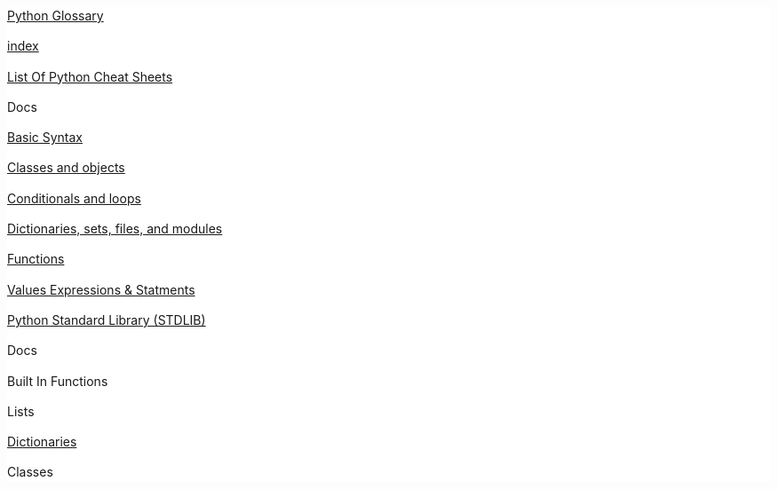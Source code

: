 <a href="../quick-reference/python-glossary.html" class="navButton-94f2579c--navButtonClickable-161b88ca"><span class="text-4505230f--UIH300-2063425d--textContentFamily-49a318e1--navButtonLabel-14a4968f">Python Glossary</span></a>

<a href="../quick-reference/untitled-1.html" class="navButton-94f2579c--navButtonClickable-161b88ca"><span class="text-4505230f--UIH300-2063425d--textContentFamily-49a318e1--navButtonLabel-14a4968f">index</span></a>

<a href="../quick-reference/bash-commands.html" class="navButton-94f2579c--navButtonClickable-161b88ca"><span class="text-4505230f--UIH300-2063425d--textContentFamily-49a318e1--navButtonLabel-14a4968f">List Of Python Cheat Sheets</span></a>

<span class="text-4505230f--UIH300-2063425d--textContentFamily-49a318e1--navButtonLabel-14a4968f"><span class="text-4505230f--InfoH200-3a8a7a86--textContentFamily-49a318e1">Docs</span></span>

<a href="../stdlib/basic-syntax.html" class="navButton-94f2579c--navButtonClickable-161b88ca"><span class="text-4505230f--UIH300-2063425d--textContentFamily-49a318e1--navButtonLabel-14a4968f">Basic Syntax</span></a>

<a href="../stdlib/classes-and-objects.html" class="navButton-94f2579c--navButtonClickable-161b88ca"><span class="text-4505230f--UIH300-2063425d--textContentFamily-49a318e1--navButtonLabel-14a4968f">Classes and objects</span></a>

<a href="../stdlib/conditionals-and-loops.html" class="navButton-94f2579c--navButtonClickable-161b88ca"><span class="text-4505230f--UIH300-2063425d--textContentFamily-49a318e1--navButtonLabel-14a4968f">Conditionals and loops</span></a>

<a href="../stdlib/dictionaries-sets-files-and-modules.html" class="navButton-94f2579c--navButtonClickable-161b88ca"><span class="text-4505230f--UIH300-2063425d--textContentFamily-49a318e1--navButtonLabel-14a4968f">Dictionaries, sets, files, and modules</span></a>

<a href="../stdlib/untitled-1.html" class="navButton-94f2579c--navButtonClickable-161b88ca"><span class="text-4505230f--UIH300-2063425d--textContentFamily-49a318e1--navButtonLabel-14a4968f">Functions</span></a>

<a href="../stdlib/values-expressions-and-statments.html" class="navButton-94f2579c--navButtonClickable-161b88ca"><span class="text-4505230f--UIH300-2063425d--textContentFamily-49a318e1--navButtonLabel-14a4968f">Values Expressions &amp; Statments</span></a>

<a href="../stdlib/python-standard-library-stdlib.html" class="navButton-94f2579c--navButtonClickable-161b88ca"><span class="text-4505230f--UIH300-2063425d--textContentFamily-49a318e1--navButtonLabel-14a4968f">Python Standard Library (STDLIB)</span></a>

<span class="text-4505230f--UIH300-2063425d--textContentFamily-49a318e1--navButtonLabel-14a4968f">Docs</span>

<span class="text-4505230f--UIH300-2063425d--textContentFamily-49a318e1--navButtonLabel-14a4968f">Built In Functions</span>

<span class="text-4505230f--UIH300-2063425d--textContentFamily-49a318e1--navButtonLabel-14a4968f">Lists</span>

<a href="../stdlib/dictionaries.html" class="navButton-94f2579c--navButtonClickable-161b88ca"><span class="text-4505230f--UIH300-2063425d--textContentFamily-49a318e1--navButtonLabel-14a4968f">Dictionaries</span></a>

<span class="text-4505230f--UIH300-2063425d--textContentFamily-49a318e1--navButtonLabel-14a4968f">Classes</span>
